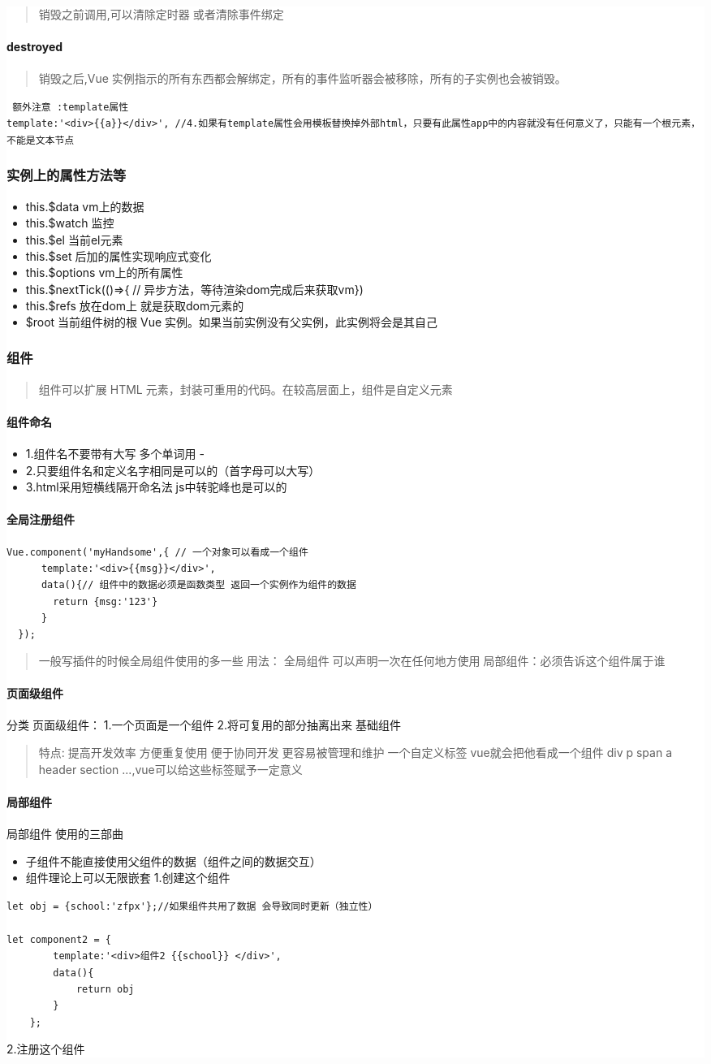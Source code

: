>销毁之前调用,可以清除定时器 或者清除事件绑定
#### destroyed
>销毁之后,Vue 实例指示的所有东西都会解绑定，所有的事件监听器会被移除，所有的子实例也会被销毁。

```
 额外注意 :template属性
template:'<div>{{a}}</div>', //4.如果有template属性会用模板替换掉外部html，只要有此属性app中的内容就没有任何意义了，只能有一个根元素，不能是文本节点
```
### 实例上的属性方法等
- this.$data     vm上的数据
- this.$watch     监控
- this.$el     当前el元素
- this.$set    后加的属性实现响应式变化
- this.$options    vm上的所有属性
- this.$nextTick(()=>{ // 异步方法，等待渲染dom完成后来获取vm})
- this.$refs     放在dom上 就是获取dom元素的
- $root     当前组件树的根 Vue 实例。如果当前实例没有父实例，此实例将会是其自己

### 组件
>组件可以扩展 HTML 元素，封装可重用的代码。在较高层面上，组件是自定义元素

#### 组件命名
- 1.组件名不要带有大写 多个单词用 -
- 2.只要组件名和定义名字相同是可以的（首字母可以大写）
- 3.html采用短横线隔开命名法 js中转驼峰也是可以的 

#### 全局注册组件
```
Vue.component('myHandsome',{ // 一个对象可以看成一个组件
      template:'<div>{{msg}}</div>',
      data(){// 组件中的数据必须是函数类型 返回一个实例作为组件的数据
        return {msg:'123'}
      }
  });
```
> 一般写插件的时候全局组件使用的多一些
用法： 全局组件 可以声明一次在任何地方使用 局部组件：必须告诉这个组件属于谁

#### 页面级组件
分类 页面级组件：
1.一个页面是一个组件 
2.将可复用的部分抽离出来 基础组件
 >特点:
  提高开发效率
  方便重复使用
  便于协同开发
  更容易被管理和维护
  一个自定义标签 vue就会把他看成一个组件 div p span a header section ...,vue可以给这些标签赋予一定意义
#### 局部组件
局部组件 使用的三部曲 
 - 子组件不能直接使用父组件的数据（组件之间的数据交互）
 - 组件理论上可以无限嵌套
1.创建这个组件
```
let obj = {school:'zfpx'};//如果组件共用了数据 会导致同时更新（独立性）

let component2 = {
        template:'<div>组件2 {{school}} </div>',
        data(){
            return obj
        }
    };
```
2.注册这个组件 